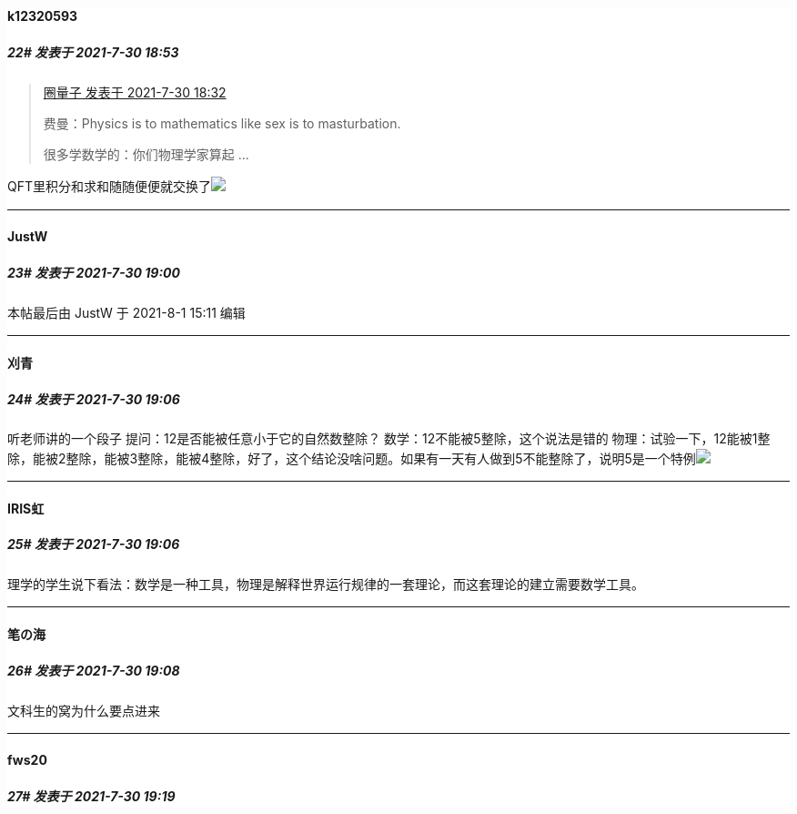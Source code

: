 ####  k12320593  
##### 22#       发表于 2021-7-30 18:53


<blockquote><a href="httphttps://bbs.saraba1st.com/2b/forum.php?mod=redirect&amp;goto=findpost&amp;pid=52168682&amp;ptid=2018221" target="_blank">圈量子 发表于 2021-7-30 18:32</a>

费曼：Physics is to mathematics like sex is to masturbation. 


很多学数学的：你们物理学家算起 ...</blockquote>
QFT里积分和求和随随便便就交换了<img src="https://static.saraba1st.com/image/smiley/face2017/213.gif" referrerpolicy="no-referrer">


*****

####  JustW  
##### 23#       发表于 2021-7-30 19:00


 本帖最后由 JustW 于 2021-8-1 15:11 编辑 
<blockquote>
</blockquote>


*****

####  刈青  
##### 24#       发表于 2021-7-30 19:06


听老师讲的一个段子
提问：12是否能被任意小于它的自然数整除？
数学：12不能被5整除，这个说法是错的
物理：试验一下，12能被1整除，能被2整除，能被3整除，能被4整除，好了，这个结论没啥问题。如果有一天有人做到5不能整除了，说明5是一个特例<img src="https://static.saraba1st.com/image/smiley/face2017/037.png" referrerpolicy="no-referrer">


*****

####  IRIS虹  
##### 25#       发表于 2021-7-30 19:06


理学的学生说下看法：数学是一种工具，物理是解释世界运行规律的一套理论，而这套理论的建立需要数学工具。


*****

####  笔の海  
##### 26#       发表于 2021-7-30 19:08


文科生的窝为什么要点进来


*****

####  fws20  
##### 27#       发表于 2021-7-30 19:19
